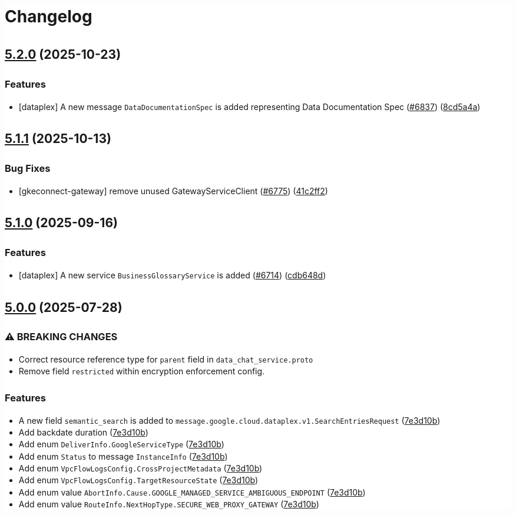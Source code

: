 # Changelog

## [5.2.0](https://github.com/googleapis/google-cloud-node/compare/dataplex-v5.1.1...dataplex-v5.2.0) (2025-10-23)


### Features

* [dataplex] A new message `DataDocumentationSpec` is added representing Data Documentation Spec ([#6837](https://github.com/googleapis/google-cloud-node/issues/6837)) ([8cd5a4a](https://github.com/googleapis/google-cloud-node/commit/8cd5a4acb6460d56f4267abff60b00be93cf2a55))

## [5.1.1](https://github.com/googleapis/google-cloud-node/compare/dataplex-v5.1.0...dataplex-v5.1.1) (2025-10-13)


### Bug Fixes

* [gkeconnect-gateway] remove unused GatewayServiceClient ([#6775](https://github.com/googleapis/google-cloud-node/issues/6775)) ([41c2ff2](https://github.com/googleapis/google-cloud-node/commit/41c2ff2851b5fdadabf4f9bd3500167c34b32ff7))

## [5.1.0](https://github.com/googleapis/google-cloud-node/compare/dataplex-v5.0.0...dataplex-v5.1.0) (2025-09-16)


### Features

* [dataplex] A new service `BusinessGlossaryService` is added ([#6714](https://github.com/googleapis/google-cloud-node/issues/6714)) ([cdb648d](https://github.com/googleapis/google-cloud-node/commit/cdb648d447d5bb2e25496e63da96affc1c3871c8))

## [5.0.0](https://github.com/googleapis/google-cloud-node/compare/dataplex-v4.2.0...dataplex-v5.0.0) (2025-07-28)


### ⚠ BREAKING CHANGES

* Correct resource reference type for `parent` field in `data_chat_service.proto`
* Remove field `restricted` within encryption enforcement config.

### Features

* A new field `semantic_search` is added to `message.google.cloud.dataplex.v1.SearchEntriesRequest` ([7e3d10b](https://github.com/googleapis/google-cloud-node/commit/7e3d10b075bb9b7c8f9e88a47e77b6d55a80bf31))
* Add backdate duration ([7e3d10b](https://github.com/googleapis/google-cloud-node/commit/7e3d10b075bb9b7c8f9e88a47e77b6d55a80bf31))
* Add enum `DeliverInfo.GoogleServiceType` ([7e3d10b](https://github.com/googleapis/google-cloud-node/commit/7e3d10b075bb9b7c8f9e88a47e77b6d55a80bf31))
* Add enum `Status` to message `InstanceInfo` ([7e3d10b](https://github.com/googleapis/google-cloud-node/commit/7e3d10b075bb9b7c8f9e88a47e77b6d55a80bf31))
* Add enum `VpcFlowLogsConfig.CrossProjectMetadata` ([7e3d10b](https://github.com/googleapis/google-cloud-node/commit/7e3d10b075bb9b7c8f9e88a47e77b6d55a80bf31))
* Add enum `VpcFlowLogsConfig.TargetResourceState` ([7e3d10b](https://github.com/googleapis/google-cloud-node/commit/7e3d10b075bb9b7c8f9e88a47e77b6d55a80bf31))
* Add enum value `AbortInfo.Cause.GOOGLE_MANAGED_SERVICE_AMBIGUOUS_ENDPOINT` ([7e3d10b](https://github.com/googleapis/google-cloud-node/commit/7e3d10b075bb9b7c8f9e88a47e77b6d55a80bf31))
* Add enum value `RouteInfo.NextHopType.SECURE_WEB_PROXY_GATEWAY` ([7e3d10b](https://github.com/googleapis/google-cloud-node/commit/7e3d10b075bb9b7c8f9e88a47e77b6d55a80bf31))